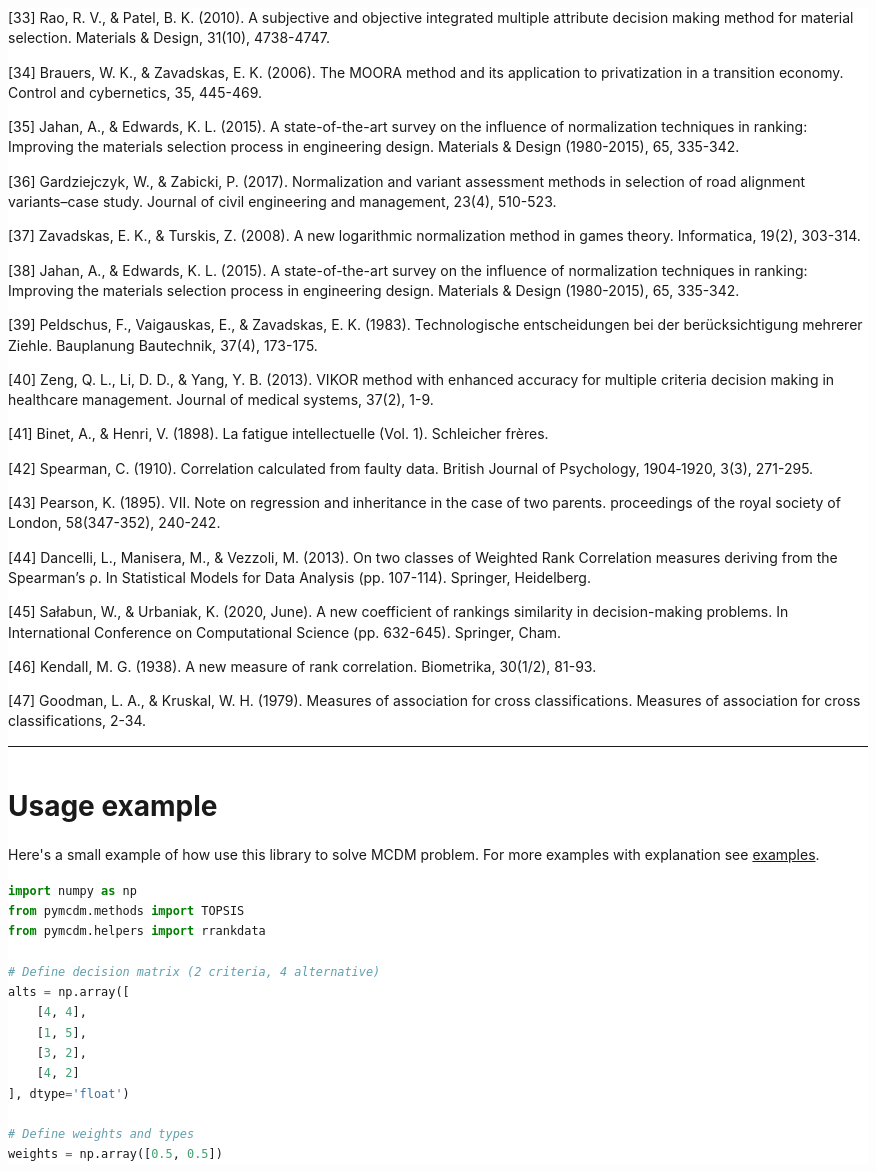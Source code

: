[33] Rao, R. V., & Patel, B. K. (2010). A subjective and objective integrated multiple attribute decision making method for material selection. Materials & Design, 31(10), 4738-4747.

[34] Brauers, W. K., & Zavadskas, E. K. (2006). The MOORA method and its application to privatization in a transition economy. Control and cybernetics, 35, 445-469.

[35] Jahan, A., & Edwards, K. L. (2015). A state-of-the-art survey on the influence of normalization techniques in ranking: Improving the materials selection process in engineering design. Materials & Design (1980-2015), 65, 335-342.

[36] Gardziejczyk, W., & Zabicki, P. (2017). Normalization and variant assessment methods in selection of road alignment variants–case study. Journal of civil engineering and management, 23(4), 510-523.

[37] Zavadskas, E. K., & Turskis, Z. (2008). A new logarithmic normalization method in games theory. Informatica, 19(2), 303-314.

[38] Jahan, A., & Edwards, K. L. (2015). A state-of-the-art survey on the influence of normalization techniques in ranking: Improving the materials selection process in engineering design. Materials & Design (1980-2015), 65, 335-342.

[39] Peldschus, F., Vaigauskas, E., & Zavadskas, E. K. (1983). Technologische entscheidungen bei der berücksichtigung mehrerer Ziehle. Bauplanung Bautechnik, 37(4), 173-175.

[40] Zeng, Q. L., Li, D. D., & Yang, Y. B. (2013). VIKOR method with enhanced accuracy for multiple criteria decision making in healthcare management. Journal of medical systems, 37(2), 1-9.

[41] Binet, A., & Henri, V. (1898). La fatigue intellectuelle (Vol. 1). Schleicher frères.

[42] Spearman, C. (1910). Correlation calculated from faulty data. British Journal of Psychology, 1904‐1920, 3(3), 271-295.

[43] Pearson, K. (1895). VII. Note on regression and inheritance in the case of two parents. proceedings of the royal society of London, 58(347-352), 240-242.

[44] Dancelli, L., Manisera, M., & Vezzoli, M. (2013). On two classes of Weighted Rank Correlation measures deriving from the Spearman’s ρ. In Statistical Models for Data Analysis (pp. 107-114). Springer, Heidelberg.

[45] Sałabun, W., & Urbaniak, K. (2020, June). A new coefficient of rankings similarity in decision-making problems. In International Conference on Computational Science (pp. 632-645). Springer, Cham.

[46] Kendall, M. G. (1938). A new measure of rank correlation. Biometrika, 30(1/2), 81-93.

[47] Goodman, L. A., & Kruskal, W. H. (1979). Measures of association for cross classifications. Measures of association for cross classifications, 2-34.
___
# Usage example

Here's a small example of how use this library to solve MCDM problem.
For more examples with explanation see [examples](https://gitlab.com/shekhand/mcda/-/blob/master/examples/examples.ipynb).

```python
import numpy as np
from pymcdm.methods import TOPSIS
from pymcdm.helpers import rrankdata

# Define decision matrix (2 criteria, 4 alternative)
alts = np.array([
    [4, 4],
    [1, 5],
    [3, 2],
    [4, 2]
], dtype='float')

# Define weights and types
weights = np.array([0.5, 0.5])
```